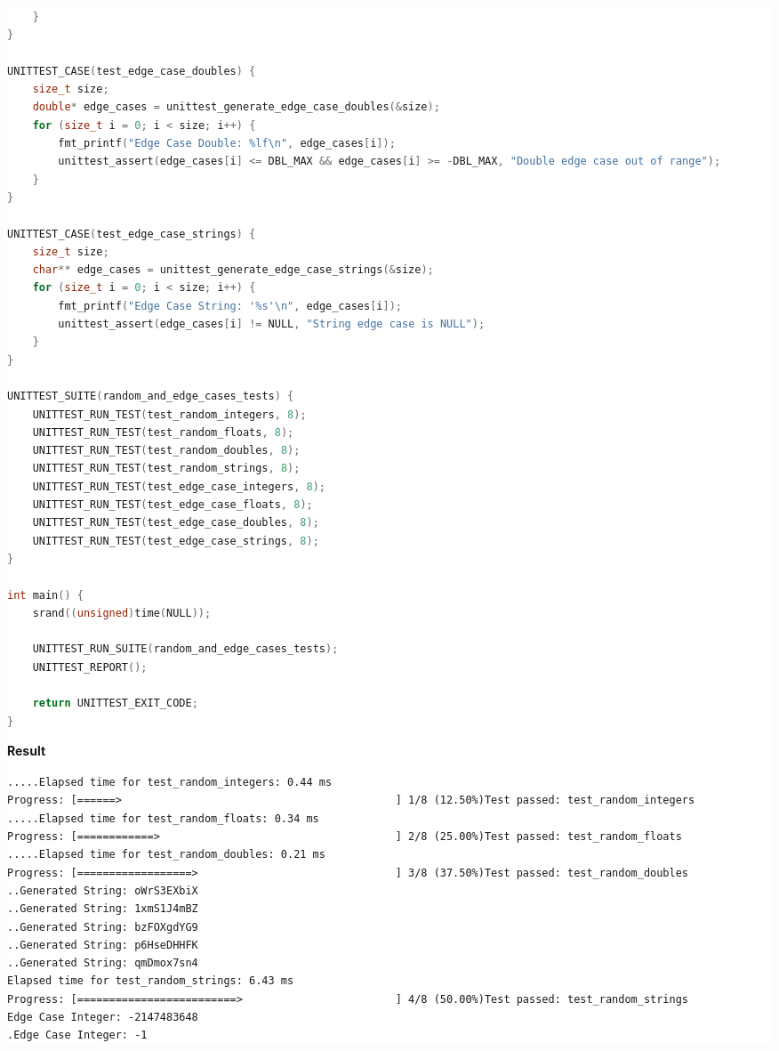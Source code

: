 ```c
    }
}

UNITTEST_CASE(test_edge_case_doubles) {
    size_t size;
    double* edge_cases = unittest_generate_edge_case_doubles(&size);
    for (size_t i = 0; i < size; i++) {
        fmt_printf("Edge Case Double: %lf\n", edge_cases[i]);
        unittest_assert(edge_cases[i] <= DBL_MAX && edge_cases[i] >= -DBL_MAX, "Double edge case out of range");
    }
}

UNITTEST_CASE(test_edge_case_strings) {
    size_t size;
    char** edge_cases = unittest_generate_edge_case_strings(&size);
    for (size_t i = 0; i < size; i++) {
        fmt_printf("Edge Case String: '%s'\n", edge_cases[i]);
        unittest_assert(edge_cases[i] != NULL, "String edge case is NULL");
    }
}

UNITTEST_SUITE(random_and_edge_cases_tests) {
    UNITTEST_RUN_TEST(test_random_integers, 8);
    UNITTEST_RUN_TEST(test_random_floats, 8);
    UNITTEST_RUN_TEST(test_random_doubles, 8);
    UNITTEST_RUN_TEST(test_random_strings, 8);
    UNITTEST_RUN_TEST(test_edge_case_integers, 8);
    UNITTEST_RUN_TEST(test_edge_case_floats, 8);
    UNITTEST_RUN_TEST(test_edge_case_doubles, 8);
    UNITTEST_RUN_TEST(test_edge_case_strings, 8);
}

int main() {
    srand((unsigned)time(NULL));

    UNITTEST_RUN_SUITE(random_and_edge_cases_tests);
    UNITTEST_REPORT();

    return UNITTEST_EXIT_CODE;
}
```
**Result**
```
.....Elapsed time for test_random_integers: 0.44 ms
Progress: [======>                                           ] 1/8 (12.50%)Test passed: test_random_integers
.....Elapsed time for test_random_floats: 0.34 ms
Progress: [============>                                     ] 2/8 (25.00%)Test passed: test_random_floats
.....Elapsed time for test_random_doubles: 0.21 ms
Progress: [==================>                               ] 3/8 (37.50%)Test passed: test_random_doubles
..Generated String: oWrS3EXbiX
..Generated String: 1xmS1J4mBZ
..Generated String: bzFOXgdYG9
..Generated String: p6HseDHHFK
..Generated String: qmDmox7sn4
Elapsed time for test_random_strings: 6.43 ms
Progress: [=========================>                        ] 4/8 (50.00%)Test passed: test_random_strings
Edge Case Integer: -2147483648
.Edge Case Integer: -1
```